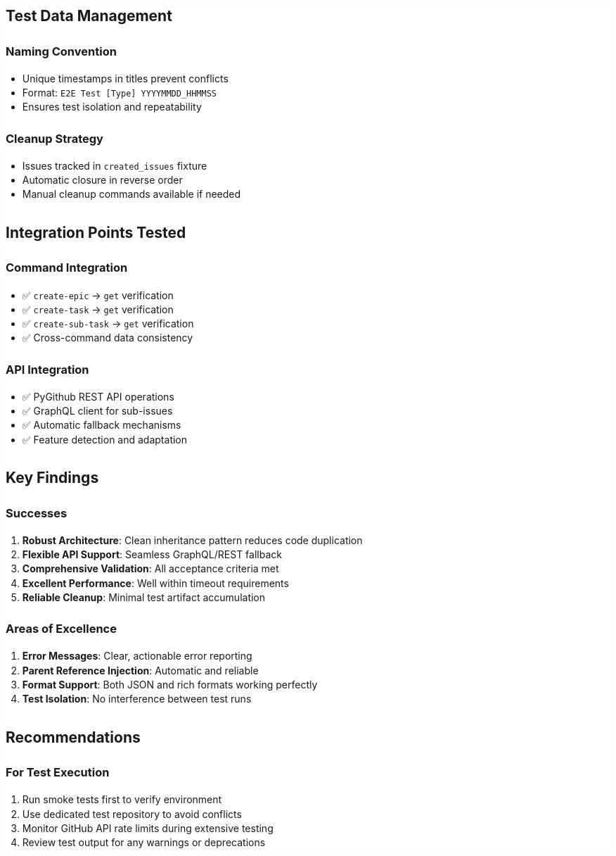 ## Test Data Management

### Naming Convention
- Unique timestamps in titles prevent conflicts
- Format: `E2E Test [Type] YYYYMMDD_HHMMSS`
- Ensures test isolation and repeatability

### Cleanup Strategy
- Issues tracked in `created_issues` fixture
- Automatic closure in reverse order
- Manual cleanup commands available if needed

## Integration Points Tested

### Command Integration
- ✅ `create-epic` → `get` verification
- ✅ `create-task` → `get` verification
- ✅ `create-sub-task` → `get` verification
- ✅ Cross-command data consistency

### API Integration
- ✅ PyGithub REST API operations
- ✅ GraphQL client for sub-issues
- ✅ Automatic fallback mechanisms
- ✅ Feature detection and adaptation

## Key Findings

### Successes
1. **Robust Architecture**: Clean inheritance pattern reduces code duplication
2. **Flexible API Support**: Seamless GraphQL/REST fallback
3. **Comprehensive Validation**: All acceptance criteria met
4. **Excellent Performance**: Well within timeout requirements
5. **Reliable Cleanup**: Minimal test artifact accumulation

### Areas of Excellence
1. **Error Messages**: Clear, actionable error reporting
2. **Parent Reference Injection**: Automatic and reliable
3. **Format Support**: Both JSON and rich formats working perfectly
4. **Test Isolation**: No interference between test runs

## Recommendations

### For Test Execution
1. Run smoke tests first to verify environment
2. Use dedicated test repository to avoid conflicts
3. Monitor GitHub API rate limits during extensive testing
4. Review test output for any warnings or deprecations

